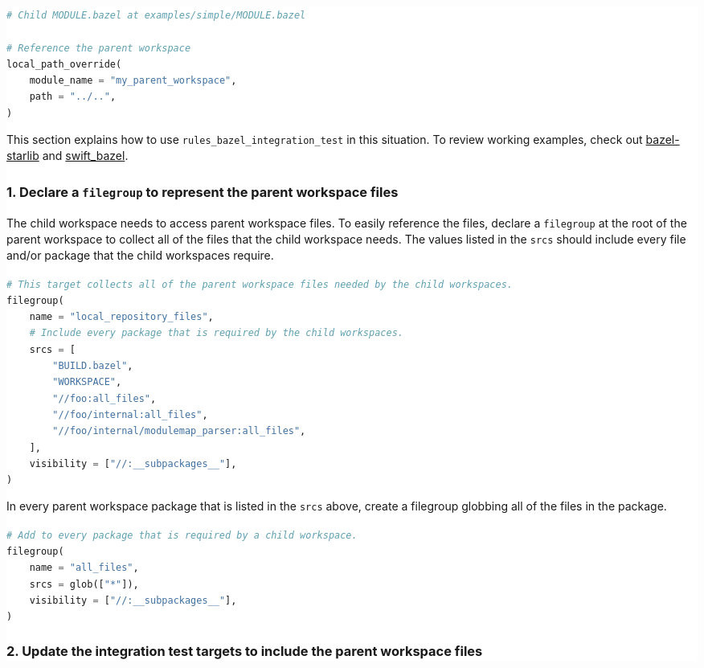 ```python
# Child MODULE.bazel at examples/simple/MODULE.bazel

# Reference the parent workspace
local_path_override(
    module_name = "my_parent_workspace",
    path = "../..",
)
```

This section explains how to use `rules_bazel_integration_test` in this situation. To review working
examples, check out [bazel-starlib](https://github.com/cgrindel/bazel-starlib) and
[swift_bazel](https://github.com/cgrindel/swift_bazel).

### 1. Declare a `filegroup` to represent the parent workspace files

The child workspace needs to access parent workspace files. To easily reference the files, declare a
`filegroup` at the root of the parent workspace to collect all of the files that the child workspace
needs. The values listed in the `srcs` should include every file and/or package that the child
workspaces require.

```python
# This target collects all of the parent workspace files needed by the child workspaces.
filegroup(
    name = "local_repository_files",
    # Include every package that is required by the child workspaces.
    srcs = [
        "BUILD.bazel",
        "WORKSPACE",
        "//foo:all_files",
        "//foo/internal:all_files",
        "//foo/internal/modulemap_parser:all_files",
    ],
    visibility = ["//:__subpackages__"],
)
```

In every parent workspace package that is listed in the `srcs` above, create a filegroup globbing
all of the files in the package.

```python
# Add to every package that is required by a child workspace.
filegroup(
    name = "all_files",
    srcs = glob(["*"]),
    visibility = ["//:__subpackages__"],
)
```

### 2. Update the integration test targets to include the parent workspace files
